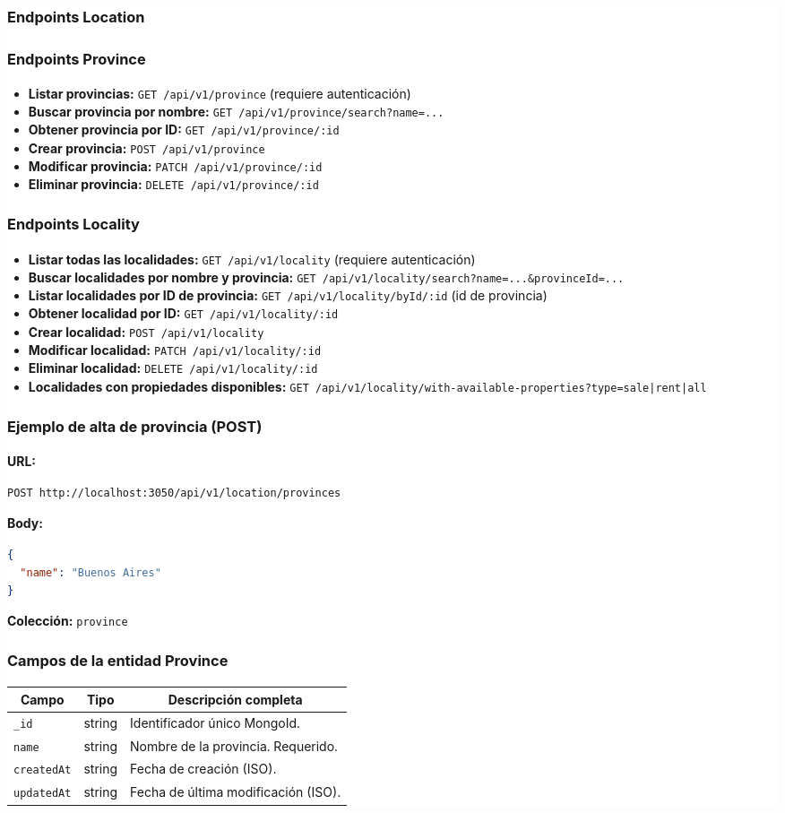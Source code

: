 ### Endpoints Location

### Endpoints Province

- **Listar provincias:** `GET /api/v1/province` (requiere autenticación)
- **Buscar provincia por nombre:** `GET /api/v1/province/search?name=...`
- **Obtener provincia por ID:** `GET /api/v1/province/:id`
- **Crear provincia:** `POST /api/v1/province`
- **Modificar provincia:** `PATCH /api/v1/province/:id`
- **Eliminar provincia:** `DELETE /api/v1/province/:id`

### Endpoints Locality

- **Listar todas las localidades:** `GET /api/v1/locality` (requiere autenticación)
- **Buscar localidades por nombre y provincia:** `GET /api/v1/locality/search?name=...&provinceId=...`
- **Listar localidades por ID de provincia:** `GET /api/v1/locality/byId/:id` (id de provincia)
- **Obtener localidad por ID:** `GET /api/v1/locality/:id`
- **Crear localidad:** `POST /api/v1/locality`
- **Modificar localidad:** `PATCH /api/v1/locality/:id`
- **Eliminar localidad:** `DELETE /api/v1/locality/:id`
- **Localidades con propiedades disponibles:** `GET /api/v1/locality/with-available-properties?type=sale|rent|all`

### Ejemplo de alta de provincia (POST)

**URL:**

```
POST http://localhost:3050/api/v1/location/provinces
```

**Body:**

```json
{
  "name": "Buenos Aires"
}
```

**Colección:** `province`

### Campos de la entidad Province

| Campo       | Tipo   | Descripción completa                |
| ----------- | ------ | ----------------------------------- |
| `_id`       | string | Identificador único MongoId.        |
| `name`      | string | Nombre de la provincia. Requerido.  |
| `createdAt` | string | Fecha de creación (ISO).            |
| `updatedAt` | string | Fecha de última modificación (ISO). |
